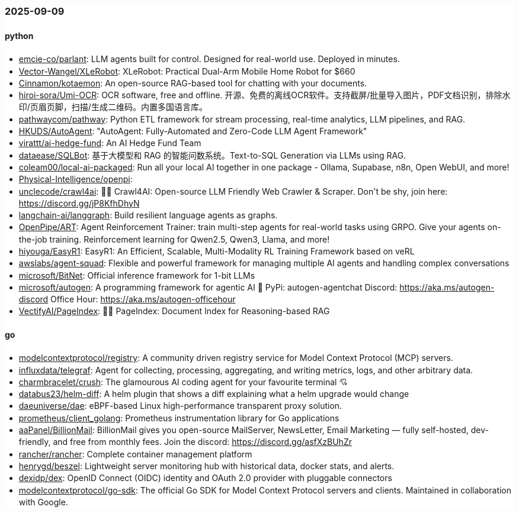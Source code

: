 ### 2025-09-09

#### python
* [emcie-co/parlant](https://github.com/emcie-co/parlant): LLM agents built for control. Designed for real-world use. Deployed in minutes.
* [Vector-Wangel/XLeRobot](https://github.com/Vector-Wangel/XLeRobot): XLeRobot: Practical Dual-Arm Mobile Home Robot for $660
* [Cinnamon/kotaemon](https://github.com/Cinnamon/kotaemon): An open-source RAG-based tool for chatting with your documents.
* [hiroi-sora/Umi-OCR](https://github.com/hiroi-sora/Umi-OCR): OCR software, free and offline. 开源、免费的离线OCR软件。支持截屏/批量导入图片，PDF文档识别，排除水印/页眉页脚，扫描/生成二维码。内置多国语言库。
* [pathwaycom/pathway](https://github.com/pathwaycom/pathway): Python ETL framework for stream processing, real-time analytics, LLM pipelines, and RAG.
* [HKUDS/AutoAgent](https://github.com/HKUDS/AutoAgent): "AutoAgent: Fully-Automated and Zero-Code LLM Agent Framework"
* [virattt/ai-hedge-fund](https://github.com/virattt/ai-hedge-fund): An AI Hedge Fund Team
* [dataease/SQLBot](https://github.com/dataease/SQLBot): 基于大模型和 RAG 的智能问数系统。Text-to-SQL Generation via LLMs using RAG.
* [coleam00/local-ai-packaged](https://github.com/coleam00/local-ai-packaged): Run all your local AI together in one package - Ollama, Supabase, n8n, Open WebUI, and more!
* [Physical-Intelligence/openpi](https://github.com/Physical-Intelligence/openpi): 
* [unclecode/crawl4ai](https://github.com/unclecode/crawl4ai): 🚀🤖 Crawl4AI: Open-source LLM Friendly Web Crawler & Scraper. Don't be shy, join here: https://discord.gg/jP8KfhDhyN
* [langchain-ai/langgraph](https://github.com/langchain-ai/langgraph): Build resilient language agents as graphs.
* [OpenPipe/ART](https://github.com/OpenPipe/ART): Agent Reinforcement Trainer: train multi-step agents for real-world tasks using GRPO. Give your agents on-the-job training. Reinforcement learning for Qwen2.5, Qwen3, Llama, and more!
* [hiyouga/EasyR1](https://github.com/hiyouga/EasyR1): EasyR1: An Efficient, Scalable, Multi-Modality RL Training Framework based on veRL
* [awslabs/agent-squad](https://github.com/awslabs/agent-squad): Flexible and powerful framework for managing multiple AI agents and handling complex conversations
* [microsoft/BitNet](https://github.com/microsoft/BitNet): Official inference framework for 1-bit LLMs
* [microsoft/autogen](https://github.com/microsoft/autogen): A programming framework for agentic AI 🤖 PyPi: autogen-agentchat Discord: https://aka.ms/autogen-discord Office Hour: https://aka.ms/autogen-officehour
* [VectifyAI/PageIndex](https://github.com/VectifyAI/PageIndex): 📄🧠 PageIndex: Document Index for Reasoning-based RAG

#### go
* [modelcontextprotocol/registry](https://github.com/modelcontextprotocol/registry): A community driven registry service for Model Context Protocol (MCP) servers.
* [influxdata/telegraf](https://github.com/influxdata/telegraf): Agent for collecting, processing, aggregating, and writing metrics, logs, and other arbitrary data.
* [charmbracelet/crush](https://github.com/charmbracelet/crush): The glamourous AI coding agent for your favourite terminal 💘
* [databus23/helm-diff](https://github.com/databus23/helm-diff): A helm plugin that shows a diff explaining what a helm upgrade would change
* [daeuniverse/dae](https://github.com/daeuniverse/dae): eBPF-based Linux high-performance transparent proxy solution.
* [prometheus/client_golang](https://github.com/prometheus/client_golang): Prometheus instrumentation library for Go applications
* [aaPanel/BillionMail](https://github.com/aaPanel/BillionMail): BillionMail gives you open-source MailServer, NewsLetter, Email Marketing — fully self-hosted, dev-friendly, and free from monthly fees. Join the discord: https://discord.gg/asfXzBUhZr
* [rancher/rancher](https://github.com/rancher/rancher): Complete container management platform
* [henrygd/beszel](https://github.com/henrygd/beszel): Lightweight server monitoring hub with historical data, docker stats, and alerts.
* [dexidp/dex](https://github.com/dexidp/dex): OpenID Connect (OIDC) identity and OAuth 2.0 provider with pluggable connectors
* [modelcontextprotocol/go-sdk](https://github.com/modelcontextprotocol/go-sdk): The official Go SDK for Model Context Protocol servers and clients. Maintained in collaboration with Google.